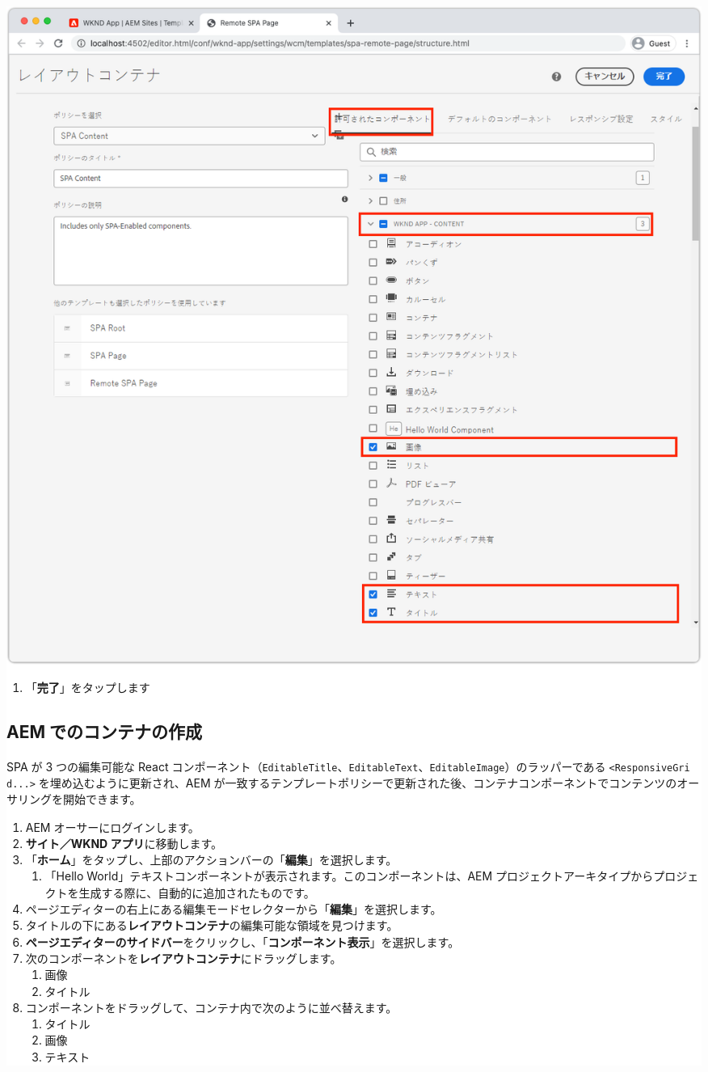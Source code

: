    ![リモート SPA ページ](./assets/spa-container-component/templates-allowed-components.png)

1. 「__完了__」をタップします

## AEM でのコンテナの作成

SPA が 3 つの編集可能な React コンポーネント（`EditableTitle`、`EditableText`、`EditableImage`）のラッパーである `<ResponsiveGrid...>` を埋め込むように更新され、AEM が一致するテンプレートポリシーで更新された後、コンテナコンポーネントでコンテンツのオーサリングを開始できます。

1. AEM オーサーにログインします。
1. __サイト／WKND アプリ__&#x200B;に移動します。 
1. 「__ホーム__」をタップし、上部のアクションバーの「__編集__」を選択します。
   1. 「Hello World」テキストコンポーネントが表示されます。このコンポーネントは、AEM プロジェクトアーキタイプからプロジェクトを生成する際に、自動的に追加されたものです。
1. ページエディターの右上にある編集モードセレクターから「__編集__」を選択します。
1. タイトルの下にある&#x200B;__レイアウトコンテナ__&#x200B;の編集可能な領域を見つけます。
1. __ページエディターのサイドバー__&#x200B;をクリックし、「__コンポーネント表示__」を選択します。
1. 次のコンポーネントを&#x200B;__レイアウトコンテナ__&#x200B;にドラッグします。
   1. 画像
   1. タイトル
1. コンポーネントをドラッグして、コンテナ内で次のように並べ替えます。
   1. タイトル
   1. 画像
   1. テキスト